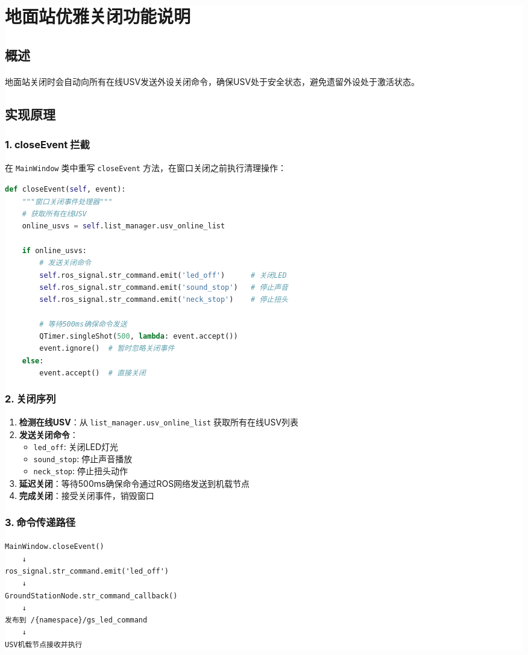 # 地面站优雅关闭功能说明

## 概述

地面站关闭时会自动向所有在线USV发送外设关闭命令，确保USV处于安全状态，避免遗留外设处于激活状态。

## 实现原理

### 1. closeEvent 拦截

在 `MainWindow` 类中重写 `closeEvent` 方法，在窗口关闭之前执行清理操作：

```python
def closeEvent(self, event):
    """窗口关闭事件处理器"""
    # 获取所有在线USV
    online_usvs = self.list_manager.usv_online_list
    
    if online_usvs:
        # 发送关闭命令
        self.ros_signal.str_command.emit('led_off')      # 关闭LED
        self.ros_signal.str_command.emit('sound_stop')   # 停止声音
        self.ros_signal.str_command.emit('neck_stop')    # 停止扭头
        
        # 等待500ms确保命令发送
        QTimer.singleShot(500, lambda: event.accept())
        event.ignore()  # 暂时忽略关闭事件
    else:
        event.accept()  # 直接关闭
```

### 2. 关闭序列

1. **检测在线USV**：从 `list_manager.usv_online_list` 获取所有在线USV列表
2. **发送关闭命令**：
   - `led_off`: 关闭LED灯光
   - `sound_stop`: 停止声音播放
   - `neck_stop`: 停止扭头动作
3. **延迟关闭**：等待500ms确保命令通过ROS网络发送到机载节点
4. **完成关闭**：接受关闭事件，销毁窗口

### 3. 命令传递路径

```
MainWindow.closeEvent()
    ↓
ros_signal.str_command.emit('led_off')
    ↓
GroundStationNode.str_command_callback()
    ↓
发布到 /{namespace}/gs_led_command
    ↓
USV机载节点接收并执行
```
